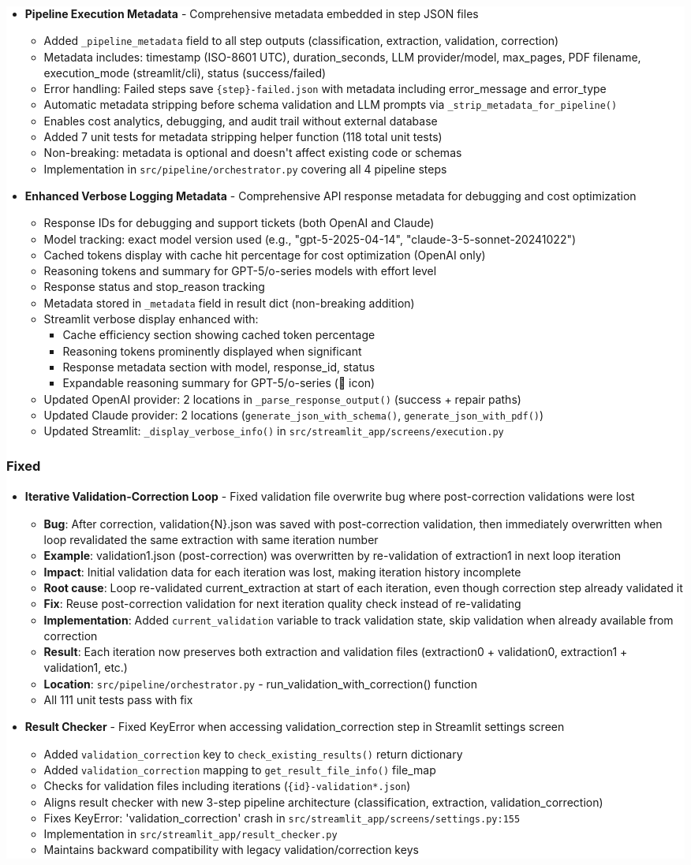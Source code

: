 - **Pipeline Execution Metadata** - Comprehensive metadata embedded in step JSON files
  - Added `_pipeline_metadata` field to all step outputs (classification, extraction, validation, correction)
  - Metadata includes: timestamp (ISO-8601 UTC), duration_seconds, LLM provider/model, max_pages, PDF filename, execution_mode (streamlit/cli), status (success/failed)
  - Error handling: Failed steps save `{step}-failed.json` with metadata including error_message and error_type
  - Automatic metadata stripping before schema validation and LLM prompts via `_strip_metadata_for_pipeline()`
  - Enables cost analytics, debugging, and audit trail without external database
  - Added 7 unit tests for metadata stripping helper function (118 total unit tests)
  - Non-breaking: metadata is optional and doesn't affect existing code or schemas
  - Implementation in `src/pipeline/orchestrator.py` covering all 4 pipeline steps

- **Enhanced Verbose Logging Metadata** - Comprehensive API response metadata for debugging and cost optimization
  - Response IDs for debugging and support tickets (both OpenAI and Claude)
  - Model tracking: exact model version used (e.g., "gpt-5-2025-04-14", "claude-3-5-sonnet-20241022")
  - Cached tokens display with cache hit percentage for cost optimization (OpenAI only)
  - Reasoning tokens and summary for GPT-5/o-series models with effort level
  - Response status and stop_reason tracking
  - Metadata stored in `_metadata` field in result dict (non-breaking addition)
  - Streamlit verbose display enhanced with:
    - Cache efficiency section showing cached token percentage
    - Reasoning tokens prominently displayed when significant
    - Response metadata section with model, response_id, status
    - Expandable reasoning summary for GPT-5/o-series (🧠 icon)
  - Updated OpenAI provider: 2 locations in `_parse_response_output()` (success + repair paths)
  - Updated Claude provider: 2 locations (`generate_json_with_schema()`, `generate_json_with_pdf()`)
  - Updated Streamlit: `_display_verbose_info()` in `src/streamlit_app/screens/execution.py`

### Fixed
- **Iterative Validation-Correction Loop** - Fixed validation file overwrite bug where post-correction validations were lost
  - **Bug**: After correction, validation{N}.json was saved with post-correction validation, then immediately overwritten when loop revalidated the same extraction with same iteration number
  - **Example**: validation1.json (post-correction) was overwritten by re-validation of extraction1 in next loop iteration
  - **Impact**: Initial validation data for each iteration was lost, making iteration history incomplete
  - **Root cause**: Loop re-validated current_extraction at start of each iteration, even though correction step already validated it
  - **Fix**: Reuse post-correction validation for next iteration quality check instead of re-validating
  - **Implementation**: Added `current_validation` variable to track validation state, skip validation when already available from correction
  - **Result**: Each iteration now preserves both extraction and validation files (extraction0 + validation0, extraction1 + validation1, etc.)
  - **Location**: `src/pipeline/orchestrator.py` - run_validation_with_correction() function
  - All 111 unit tests pass with fix

- **Result Checker** - Fixed KeyError when accessing validation_correction step in Streamlit settings screen
  - Added `validation_correction` key to `check_existing_results()` return dictionary
  - Added `validation_correction` mapping to `get_result_file_info()` file_map
  - Checks for validation files including iterations (`{id}-validation*.json`)
  - Aligns result checker with new 3-step pipeline architecture (classification, extraction, validation_correction)
  - Fixes KeyError: 'validation_correction' crash in `src/streamlit_app/screens/settings.py:155`
  - Implementation in `src/streamlit_app/result_checker.py`
  - Maintains backward compatibility with legacy validation/correction keys
